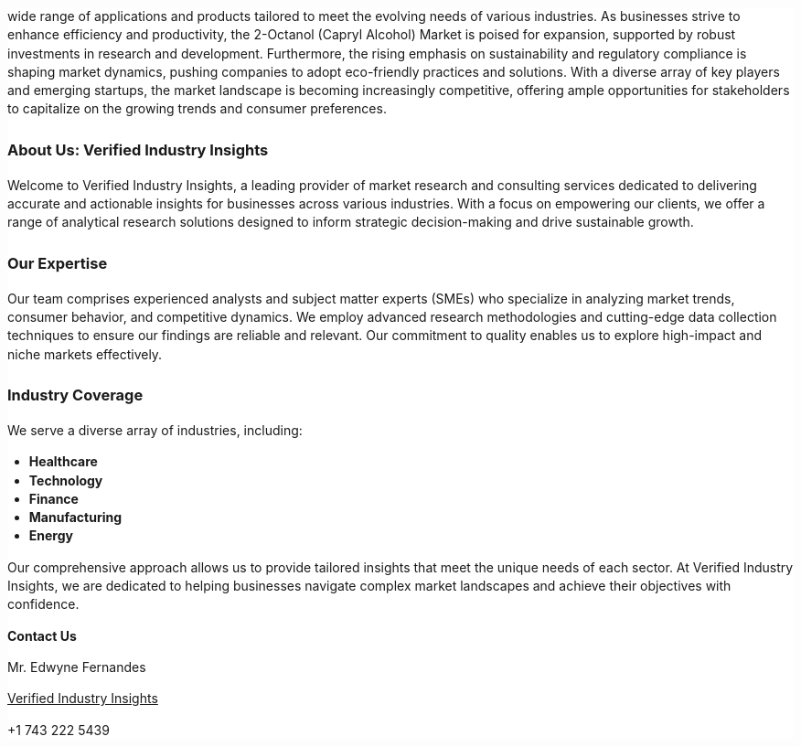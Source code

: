 wide range of applications and products tailored to meet the evolving needs of various industries. As businesses strive to enhance efficiency and productivity, the 2-Octanol (Capryl Alcohol) Market is poised for expansion, supported by robust investments in research and development. Furthermore, the rising emphasis on sustainability and regulatory compliance is shaping market dynamics, pushing companies to adopt eco-friendly practices and solutions. With a diverse array of key players and emerging startups, the market landscape is becoming increasingly competitive, offering ample opportunities for stakeholders to capitalize on the growing trends and consumer preferences.</p><h3>About Us: Verified Industry Insights</h3><p>Welcome to Verified Industry Insights, a leading provider of market research and consulting services dedicated to delivering accurate and actionable insights for businesses across various industries. With a focus on empowering our clients, we offer a range of analytical research solutions designed to inform strategic decision-making and drive sustainable growth.</p><h3>Our Expertise</h3><p>Our team comprises experienced analysts and subject matter experts (SMEs) who specialize in analyzing market trends, consumer behavior, and competitive dynamics. We employ advanced research methodologies and cutting-edge data collection techniques to ensure our findings are reliable and relevant. Our commitment to quality enables us to explore high-impact and niche markets effectively.</p><h3>Industry Coverage</h3><p>We serve a diverse array of industries, including:</p><ul><li><strong>Healthcare</strong></li><li><strong>Technology</strong></li><li><strong>Finance</strong></li><li><strong>Manufacturing</strong></li><li><strong>Energy</strong></li></ul><p>Our comprehensive approach allows us to provide tailored insights that meet the unique needs of each sector. At Verified Industry Insights, we are dedicated to helping businesses navigate complex market landscapes and achieve their objectives with confidence.</p><p><strong>Contact Us</strong></p><p>Mr. Edwyne Fernandes</p><p><a href="https://www.verifiedindustryinsights.com/">Verified Industry Insights</a></p><p>+1 743 222 5439</p>
